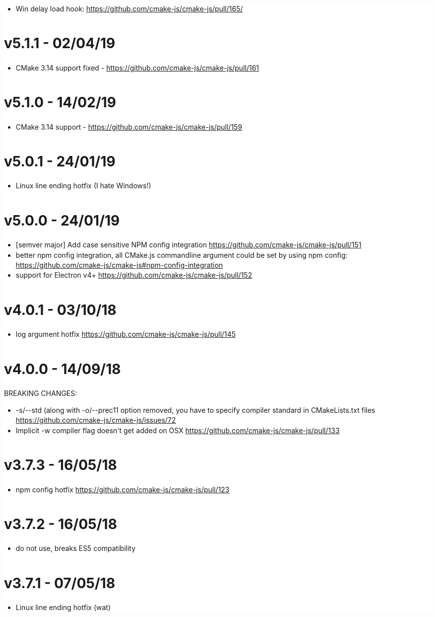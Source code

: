 - Win delay load hook: https://github.com/cmake-js/cmake-js/pull/165/

# v5.1.1 - 02/04/19

- CMake 3.14 support fixed - https://github.com/cmake-js/cmake-js/pull/161

# v5.1.0 - 14/02/19

- CMake 3.14 support - https://github.com/cmake-js/cmake-js/pull/159

# v5.0.1 - 24/01/19

- Linux line ending hotfix (I hate Windows!)

# v5.0.0 - 24/01/19

- [semver major] Add case sensitive NPM config integration https://github.com/cmake-js/cmake-js/pull/151
- better npm config integration, all CMake.js commandline argument could be set by using npm config: https://github.com/cmake-js/cmake-js#npm-config-integration
- support for Electron v4+ https://github.com/cmake-js/cmake-js/pull/152

# v4.0.1 - 03/10/18

- log argument hotfix https://github.com/cmake-js/cmake-js/pull/145

# v4.0.0 - 14/09/18

BREAKING CHANGES:

- -s/--std (along with -o/--prec11 option removed, you have to specify compiler standard in CMakeLists.txt files https://github.com/cmake-js/cmake-js/issues/72
- Implicit -w compiler flag doesn't get added on OSX https://github.com/cmake-js/cmake-js/pull/133

# v3.7.3 - 16/05/18

- npm config hotfix https://github.com/cmake-js/cmake-js/pull/123

# v3.7.2 - 16/05/18

- do not use, breaks ES5 compatibility

# v3.7.1 - 07/05/18

- Linux line ending hotfix (wat)
